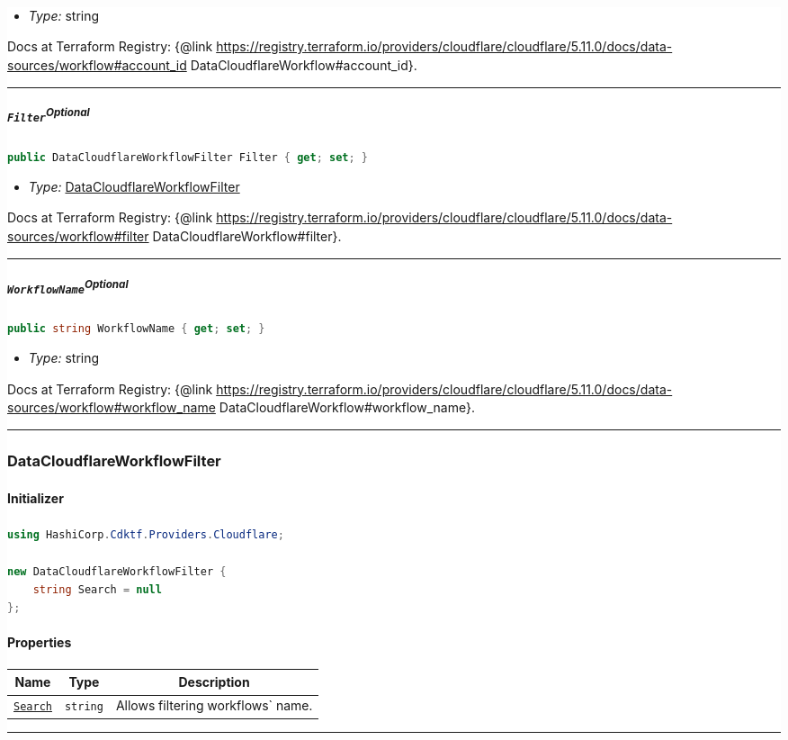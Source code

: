 - *Type:* string

Docs at Terraform Registry: {@link https://registry.terraform.io/providers/cloudflare/cloudflare/5.11.0/docs/data-sources/workflow#account_id DataCloudflareWorkflow#account_id}.

---

##### `Filter`<sup>Optional</sup> <a name="Filter" id="@cdktf/provider-cloudflare.dataCloudflareWorkflow.DataCloudflareWorkflowConfig.property.filter"></a>

```csharp
public DataCloudflareWorkflowFilter Filter { get; set; }
```

- *Type:* <a href="#@cdktf/provider-cloudflare.dataCloudflareWorkflow.DataCloudflareWorkflowFilter">DataCloudflareWorkflowFilter</a>

Docs at Terraform Registry: {@link https://registry.terraform.io/providers/cloudflare/cloudflare/5.11.0/docs/data-sources/workflow#filter DataCloudflareWorkflow#filter}.

---

##### `WorkflowName`<sup>Optional</sup> <a name="WorkflowName" id="@cdktf/provider-cloudflare.dataCloudflareWorkflow.DataCloudflareWorkflowConfig.property.workflowName"></a>

```csharp
public string WorkflowName { get; set; }
```

- *Type:* string

Docs at Terraform Registry: {@link https://registry.terraform.io/providers/cloudflare/cloudflare/5.11.0/docs/data-sources/workflow#workflow_name DataCloudflareWorkflow#workflow_name}.

---

### DataCloudflareWorkflowFilter <a name="DataCloudflareWorkflowFilter" id="@cdktf/provider-cloudflare.dataCloudflareWorkflow.DataCloudflareWorkflowFilter"></a>

#### Initializer <a name="Initializer" id="@cdktf/provider-cloudflare.dataCloudflareWorkflow.DataCloudflareWorkflowFilter.Initializer"></a>

```csharp
using HashiCorp.Cdktf.Providers.Cloudflare;

new DataCloudflareWorkflowFilter {
    string Search = null
};
```

#### Properties <a name="Properties" id="Properties"></a>

| **Name** | **Type** | **Description** |
| --- | --- | --- |
| <code><a href="#@cdktf/provider-cloudflare.dataCloudflareWorkflow.DataCloudflareWorkflowFilter.property.search">Search</a></code> | <code>string</code> | Allows filtering workflows` name. |

---
